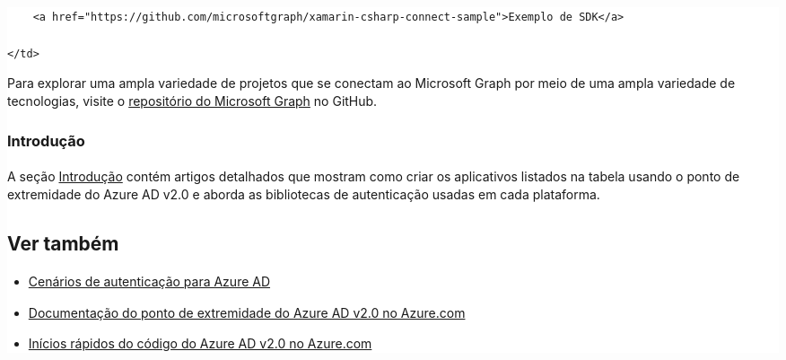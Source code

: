         <a href="https://github.com/microsoftgraph/xamarin-csharp-connect-sample">Exemplo de SDK</a>

    </td> 
  </tr>
</table>

Para explorar uma ampla variedade de projetos que se conectam ao Microsoft Graph por meio de uma ampla variedade de tecnologias, visite o [repositório do Microsoft Graph](https://github.com/microsoftgraph) no GitHub. 

### <a name="get-started"></a>Introdução  

A seção [Introdução](http://graph.microsoft.io/en-us/docs/platform/get-started) contém artigos detalhados que mostram como criar os aplicativos listados na tabela usando o ponto de extremidade do Azure AD v2.0 e aborda as bibliotecas de autenticação usadas em cada plataforma. 

## <a name="see-also"></a>Ver também

- <a href="https://azure.microsoft.com/en-us/documentation/articles/active-directory-authentication-scenarios/#basics-of-authentication-in-azure-ad" target="_newtab">Cenários de autenticação para Azure AD</a>

- <a href="https://azure.microsoft.com/en-us/documentation/articles/?product=active-directory&term=v2.0+endpoint" target="_newtab">Documentação do ponto de extremidade do Azure AD v2.0 no Azure.com</a>
- <a href="https://azure.microsoft.com/en-us/documentation/articles/active-directory-v2-app-registration/#build-a-quick-start-app" target="_newtab">Inícios rápidos do código do Azure AD v2.0 no Azure.com</a>
